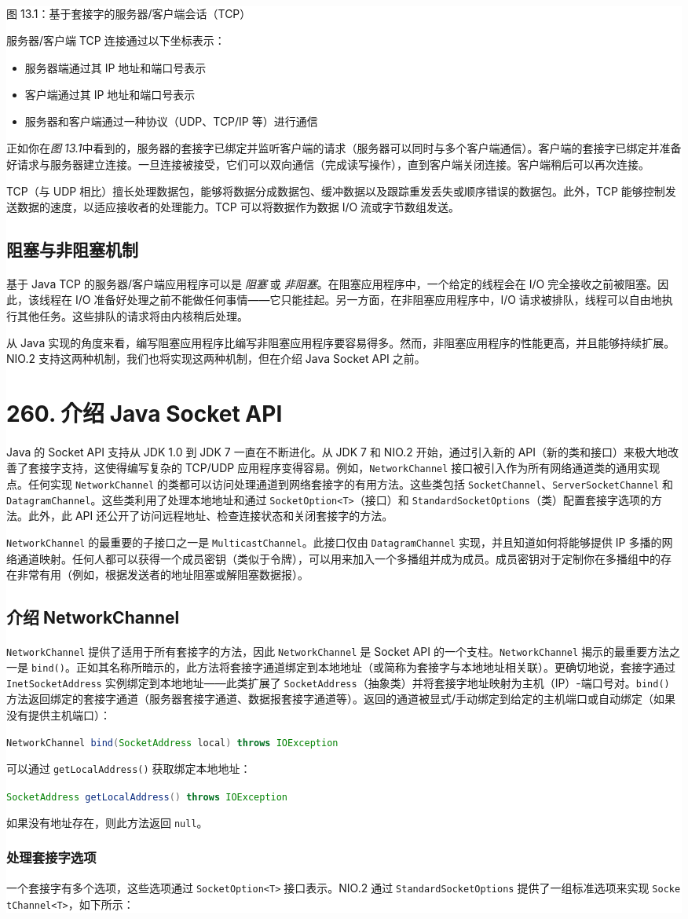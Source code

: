 图 13.1：基于套接字的服务器/客户端会话（TCP）

服务器/客户端 TCP 连接通过以下坐标表示：

+   服务器端通过其 IP 地址和端口号表示

+   客户端通过其 IP 地址和端口号表示

+   服务器和客户端通过一种协议（UDP、TCP/IP 等）进行通信

正如你在*图 13.1*中看到的，服务器的套接字已绑定并监听客户端的请求（服务器可以同时与多个客户端通信）。客户端的套接字已绑定并准备好请求与服务器建立连接。一旦连接被接受，它们可以双向通信（完成读写操作），直到客户端关闭连接。客户端稍后可以再次连接。

TCP（与 UDP 相比）擅长处理数据包，能够将数据分成数据包、缓冲数据以及跟踪重发丢失或顺序错误的数据包。此外，TCP 能够控制发送数据的速度，以适应接收者的处理能力。TCP 可以将数据作为数据 I/O 流或字节数组发送。

## 阻塞与非阻塞机制

基于 Java TCP 的服务器/客户端应用程序可以是 *阻塞* 或 *非阻塞*。在阻塞应用程序中，一个给定的线程会在 I/O 完全接收之前被阻塞。因此，该线程在 I/O 准备好处理之前不能做任何事情——它只能挂起。另一方面，在非阻塞应用程序中，I/O 请求被排队，线程可以自由地执行其他任务。这些排队的请求将由内核稍后处理。

从 Java 实现的角度来看，编写阻塞应用程序比编写非阻塞应用程序要容易得多。然而，非阻塞应用程序的性能更高，并且能够持续扩展。NIO.2 支持这两种机制，我们也将实现这两种机制，但在介绍 Java Socket API 之前。

# 260. 介绍 Java Socket API

Java 的 Socket API 支持从 JDK 1.0 到 JDK 7 一直在不断进化。从 JDK 7 和 NIO.2 开始，通过引入新的 API（新的类和接口）来极大地改善了套接字支持，这使得编写复杂的 TCP/UDP 应用程序变得容易。例如，`NetworkChannel` 接口被引入作为所有网络通道类的通用实现点。任何实现 `NetworkChannel` 的类都可以访问处理通道到网络套接字的有用方法。这些类包括 `SocketChannel`、`ServerSocketChannel` 和 `DatagramChannel`。这些类利用了处理本地地址和通过 `SocketOption<T>`（接口）和 `StandardSocketOptions`（类）配置套接字选项的方法。此外，此 API 还公开了访问远程地址、检查连接状态和关闭套接字的方法。

`NetworkChannel` 的最重要的子接口之一是 `MulticastChannel`。此接口仅由 `DatagramChannel` 实现，并且知道如何将能够提供 IP 多播的网络通道映射。任何人都可以获得一个成员密钥（类似于令牌），可以用来加入一个多播组并成为成员。成员密钥对于定制你在多播组中的存在非常有用（例如，根据发送者的地址阻塞或解阻塞数据报）。

## 介绍 NetworkChannel

`NetworkChannel` 提供了适用于所有套接字的方法，因此 `NetworkChannel` 是 Socket API 的一个支柱。`NetworkChannel` 揭示的最重要方法之一是 `bind()`。正如其名称所暗示的，此方法将套接字通道绑定到本地地址（或简称为套接字与本地地址相关联）。更确切地说，套接字通过 `InetSocketAddress` 实例绑定到本地地址——此类扩展了 `SocketAddress`（抽象类）并将套接字地址映射为主机（IP）-端口号对。`bind()` 方法返回绑定的套接字通道（服务器套接字通道、数据报套接字通道等）。返回的通道被显式/手动绑定到给定的主机端口或自动绑定（如果没有提供主机端口）：

```java
NetworkChannel bind(SocketAddress local) throws IOException 
```

可以通过 `getLocalAddress()` 获取绑定本地地址：

```java
SocketAddress getLocalAddress() throws IOException 
```

如果没有地址存在，则此方法返回 `null`。

### 处理套接字选项

一个套接字有多个选项，这些选项通过 `SocketOption<T>` 接口表示。NIO.2 通过 `StandardSocketOptions` 提供了一组标准选项来实现 `SocketChannel<T>`，如下所示：
